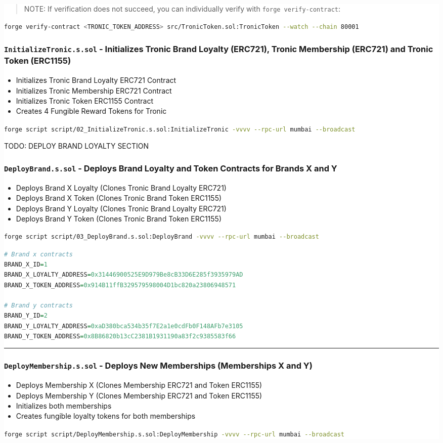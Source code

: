 > NOTE: If verification does not succeed, you can individually verify with `forge verify-contract`:

```bash
forge verify-contract <TRONIC_TOKEN_ADDRESS> src/TronicToken.sol:TronicToken --watch --chain 80001
```

### `InitializeTronic.s.sol` - Initializes Tronic Brand Loyalty (ERC721), Tronic Membership (ERC721) and Tronic Token (ERC1155)

- Initializes Tronic Brand Loyalty ERC721 Contract
- Initializes Tronic Membership ERC721 Contract
- Initializes Tronic Token ERC1155 Contract
- Creates 4 Fungible Reward Tokens for Tronic

```bash
forge script script/02_InitializeTronic.s.sol:InitializeTronic -vvvv --rpc-url mumbai --broadcast
```

TODO: DEPLOY BRAND LOYALTY SECTION

### `DeployBrand.s.sol` - Deploys Brand Loyalty and Token Contracts for Brands X and Y

- Deploys Brand X Loyalty (Clones Tronic Brand Loyalty ERC721)
- Deploys Brand X Token (Clones Tronic Brand Token ERC1155)
- Deploys Brand Y Loyalty (Clones Tronic Brand Loyalty ERC721)
- Deploys Brand Y Token (Clones Tronic Brand Token ERC1155)

```bash
forge script script/03_DeployBrand.s.sol:DeployBrand -vvvv --rpc-url mumbai --broadcast
```

```r
# Brand x contracts
BRAND_X_ID=1
BRAND_X_LOYALTY_ADDRESS=0x31446900525E9D979Be8cB33D6E285f3935979AD
BRAND_X_TOKEN_ADDRESS=0x914B11ffB329579598004D1bc820a23806948571

# Brand y contracts
BRAND_Y_ID=2
BRAND_Y_LOYALTY_ADDRESS=0xaD380bca534b35f7E2a1e0cdFb0F148AFb7e3105
BRAND_Y_TOKEN_ADDRESS=0x8B86820b13cC2381B1931190a83f2c9385583f66
```

---

### `DeployMembership.s.sol` - Deploys New Memberships (Memberships X and Y)

- Deploys Membership X (Clones Membership ERC721 and Token ERC1155)
- Deploys Membership Y (Clones Membership ERC721 and Token ERC1155)
- Initializes both memberships
- Creates fungible loyalty tokens for both memberships

```bash
forge script script/DeployMembership.s.sol:DeployMembership -vvvv --rpc-url mumbai --broadcast
```
